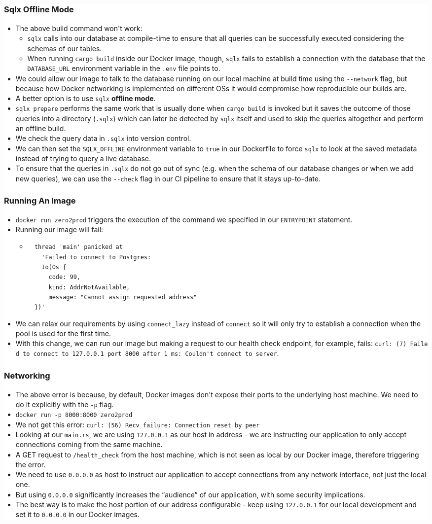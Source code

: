### Sqlx Offline Mode
* The above build command won't work:
  * `sqlx` calls into our database at compile-time to ensure that all queries can be successfully executed considering the schemas of our tables.
  * When running `cargo build` inside our Docker image, though, `sqlx` fails to establish a connection with the database that the `DATABASE_URL` environment variable in the `.env` file points to.
* We could allow our image to talk to the database running on our local machine at build time using the `--network` flag,  but because how Docker networking is implemented on different OSs it would compromise how reproducible our builds are.
* A better option is to use `sqlx` **offline mode**.
* `sqlx prepare` performs the same work that is usually done when `cargo build` is invoked but it saves the outcome of those queries into a directory (`.sqlx`) which can later be detected by `sqlx` itself and used to skip the queries altogether and perform an offline build.
* We check the query data in `.sqlx` into version control.
* We can then set the `SQLX_OFFLINE` environment variable to `true` in our Dockerfile to force `sqlx` to look at the saved metadata instead of trying to query a live database.
* To ensure that the queries in `.sqlx` do not go out of sync (e.g. when the schema of our database changes or when we add new queries), we can use the `--check` flag in our CI pipeline to ensure that it stays up-to-date.

### Running An Image
* `docker run zero2prod` triggers the execution of the command we specified in our `ENTRYPOINT` statement.
* Running our image will fail:
  * ```
      thread 'main' panicked at
        'Failed to connect to Postgres:
        Io(Os {
          code: 99,
          kind: AddrNotAvailable,
          message: "Cannot assign requested address"
      })'
    ```
* We can relax our requirements by using `connect_lazy` instead of `connect` so it will only try to establish a connection when the pool is used for the first time.
* With this change, we can run our image but making a request to our health check endpoint, for example, fails: `curl: (7) Failed to connect to 127.0.0.1 port 8000 after 1 ms: Couldn't connect to server`.

### Networking
* The above error is because, by default, Docker images don't expose their ports to the underlying host machine. We need to do it explicitly with the `-p` flag.
* `docker run -p 8000:8000 zero2prod`
* We not get this error: `curl: (56) Recv failure: Connection reset by peer`
* Looking at our `main.rs`, we are using `127.0.0.1` as our host in address - we are instructing our application to only accept connections coming from the same machine.
* A GET request to `/health_check` from the host machine, which is not seen as local by our Docker image, therefore triggering the error.
* We need to use `0.0.0.0` as host to instruct our application to accept connections from any network interface, not just the local one.
* But using `0.0.0.0` significantly increases the “audience” of our application, with some security implications.
* The best way is to make the host portion of our address configurable - keep using `127.0.0.1` for our local development and set it to `0.0.0.0` in our Docker images.

